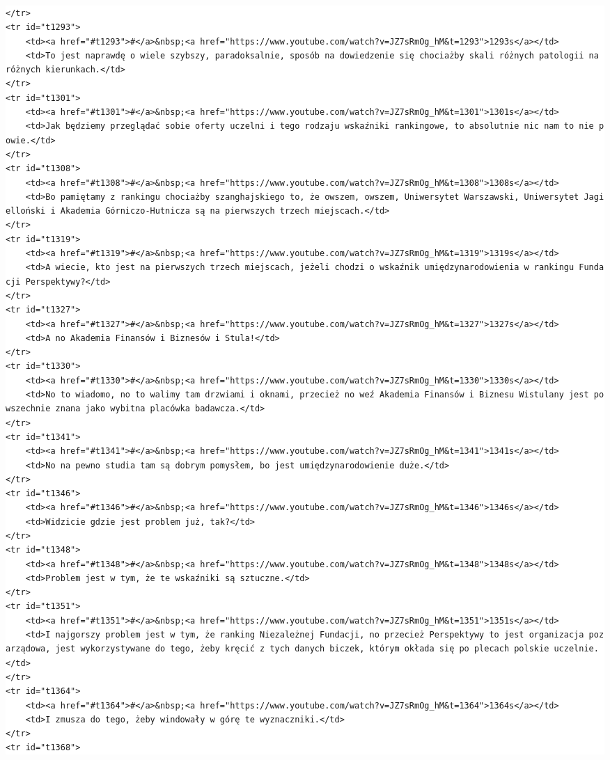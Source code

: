     </tr>
    <tr id="t1293">
        <td><a href="#t1293">#</a>&nbsp;<a href="https://www.youtube.com/watch?v=JZ7sRmOg_hM&t=1293">1293s</a></td>
        <td>To jest naprawdę o wiele szybszy, paradoksalnie, sposób na dowiedzenie się chociażby skali różnych patologii na różnych kierunkach.</td>
    </tr>
    <tr id="t1301">
        <td><a href="#t1301">#</a>&nbsp;<a href="https://www.youtube.com/watch?v=JZ7sRmOg_hM&t=1301">1301s</a></td>
        <td>Jak będziemy przeglądać sobie oferty uczelni i tego rodzaju wskaźniki rankingowe, to absolutnie nic nam to nie powie.</td>
    </tr>
    <tr id="t1308">
        <td><a href="#t1308">#</a>&nbsp;<a href="https://www.youtube.com/watch?v=JZ7sRmOg_hM&t=1308">1308s</a></td>
        <td>Bo pamiętamy z rankingu chociażby szanghajskiego to, że owszem, owszem, Uniwersytet Warszawski, Uniwersytet Jagielloński i Akademia Górniczo-Hutnicza są na pierwszych trzech miejscach.</td>
    </tr>
    <tr id="t1319">
        <td><a href="#t1319">#</a>&nbsp;<a href="https://www.youtube.com/watch?v=JZ7sRmOg_hM&t=1319">1319s</a></td>
        <td>A wiecie, kto jest na pierwszych trzech miejscach, jeżeli chodzi o wskaźnik umiędzynarodowienia w rankingu Fundacji Perspektywy?</td>
    </tr>
    <tr id="t1327">
        <td><a href="#t1327">#</a>&nbsp;<a href="https://www.youtube.com/watch?v=JZ7sRmOg_hM&t=1327">1327s</a></td>
        <td>A no Akademia Finansów i Biznesów i Stula!</td>
    </tr>
    <tr id="t1330">
        <td><a href="#t1330">#</a>&nbsp;<a href="https://www.youtube.com/watch?v=JZ7sRmOg_hM&t=1330">1330s</a></td>
        <td>No to wiadomo, no to walimy tam drzwiami i oknami, przecież no weź Akademia Finansów i Biznesu Wistulany jest powszechnie znana jako wybitna placówka badawcza.</td>
    </tr>
    <tr id="t1341">
        <td><a href="#t1341">#</a>&nbsp;<a href="https://www.youtube.com/watch?v=JZ7sRmOg_hM&t=1341">1341s</a></td>
        <td>No na pewno studia tam są dobrym pomysłem, bo jest umiędzynarodowienie duże.</td>
    </tr>
    <tr id="t1346">
        <td><a href="#t1346">#</a>&nbsp;<a href="https://www.youtube.com/watch?v=JZ7sRmOg_hM&t=1346">1346s</a></td>
        <td>Widzicie gdzie jest problem już, tak?</td>
    </tr>
    <tr id="t1348">
        <td><a href="#t1348">#</a>&nbsp;<a href="https://www.youtube.com/watch?v=JZ7sRmOg_hM&t=1348">1348s</a></td>
        <td>Problem jest w tym, że te wskaźniki są sztuczne.</td>
    </tr>
    <tr id="t1351">
        <td><a href="#t1351">#</a>&nbsp;<a href="https://www.youtube.com/watch?v=JZ7sRmOg_hM&t=1351">1351s</a></td>
        <td>I najgorszy problem jest w tym, że ranking Niezależnej Fundacji, no przecież Perspektywy to jest organizacja pozarządowa, jest wykorzystywane do tego, żeby kręcić z tych danych biczek, którym okłada się po plecach polskie uczelnie.</td>
    </tr>
    <tr id="t1364">
        <td><a href="#t1364">#</a>&nbsp;<a href="https://www.youtube.com/watch?v=JZ7sRmOg_hM&t=1364">1364s</a></td>
        <td>I zmusza do tego, żeby windowały w górę te wyznaczniki.</td>
    </tr>
    <tr id="t1368">
